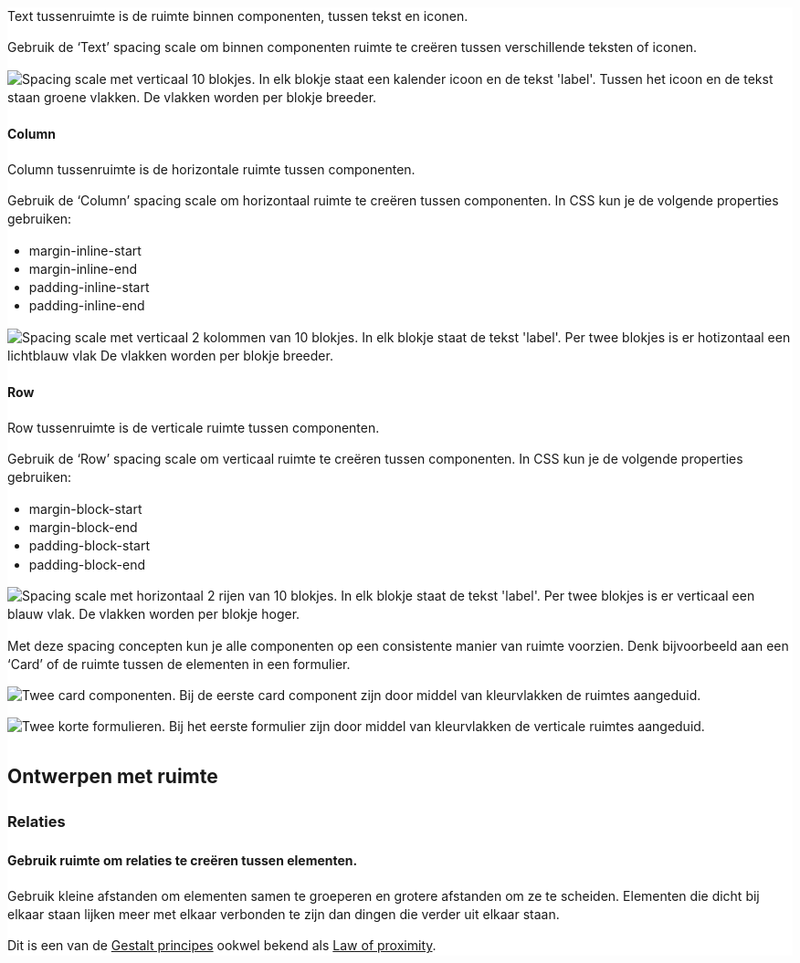 Text tussenruimte is de ruimte binnen componenten, tussen tekst en iconen.

Gebruik de ‘Text’ spacing scale om binnen componenten ruimte te creëren tussen verschillende teksten of iconen.

![Spacing scale met verticaal 10 blokjes. In elk blokje staat een kalender icoon en de tekst 'label'. Tussen het icoon en de tekst staan groene vlakken. De vlakken worden per blokje breeder.](https://raw.githubusercontent.com/nl-design-system/documentatie/assets/richtlijnen_stijl_ruimte_concept-text.png)

#### Column

Column tussenruimte is de horizontale ruimte tussen componenten.

Gebruik de ‘Column’ spacing scale om horizontaal ruimte te creëren tussen componenten. In CSS kun je de volgende properties gebruiken:

- margin-inline-start
- margin-inline-end
- padding-inline-start
- padding-inline-end

![Spacing scale met verticaal 2 kolommen van 10 blokjes. In elk blokje staat de tekst 'label'. Per twee blokjes is er hotizontaal een lichtblauw vlak De vlakken worden per blokje breeder.](https://raw.githubusercontent.com/nl-design-system/documentatie/assets/richtlijnen_stijl_ruimte_concept-column.png)

#### Row

Row tussenruimte is de verticale ruimte tussen componenten.

Gebruik de ‘Row’ spacing scale om verticaal ruimte te creëren tussen componenten. In CSS kun je de volgende properties gebruiken:

- margin-block-start
- margin-block-end
- padding-block-start
- padding-block-end

![Spacing scale met horizontaal 2 rijen van 10 blokjes. In elk blokje staat de tekst 'label'. Per twee blokjes is er verticaal een blauw vlak. De vlakken worden per blokje hoger.](https://raw.githubusercontent.com/nl-design-system/documentatie/assets/richtlijnen_stijl_ruimte_concept-row.png)

Met deze spacing concepten kun je alle componenten op een consistente manier van ruimte voorzien. Denk bijvoorbeeld aan een ‘Card’ of de ruimte tussen de elementen in een formulier.

![Twee card componenten. Bij de eerste card component zijn door middel van kleurvlakken de ruimtes aangeduid.](https://raw.githubusercontent.com/nl-design-system/documentatie/assets/richtlijnen_stijl_ruimte_card.png)

![Twee korte formulieren. Bij het eerste formulier zijn door middel van kleurvlakken de verticale ruimtes aangeduid.](https://raw.githubusercontent.com/nl-design-system/documentatie/assets/richtlijnen_stijl_ruimte_form.png)

## Ontwerpen met ruimte

### Relaties

#### Gebruik ruimte om relaties te creëren tussen elementen.

Gebruik kleine afstanden om elementen samen te groeperen en grotere afstanden om ze te scheiden. Elementen die dicht bij elkaar staan lijken meer met elkaar verbonden te zijn dan dingen die verder uit elkaar staan.

Dit is een van de [Gestalt principes](https://www.smashingmagazine.com/2014/03/design-principles-visual-perception-and-the-principles-of-gestalt/) ookwel bekend als [Law of proximity](https://lawsofux.com/law-of-proximity/).
